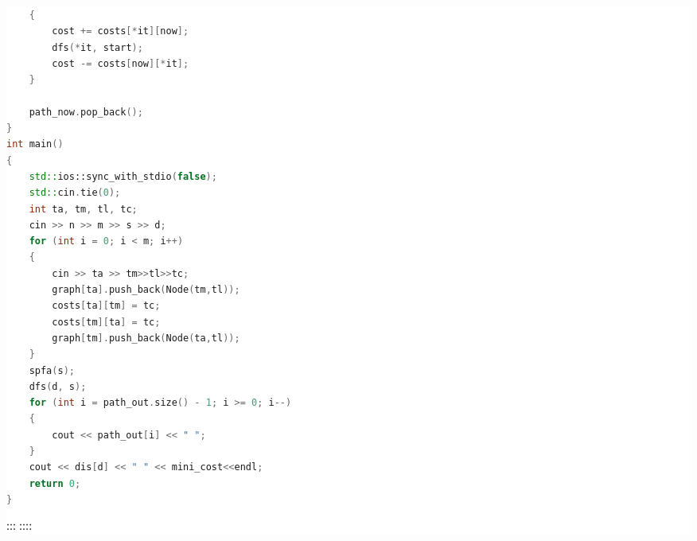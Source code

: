 ```cpp
	{
		cost += costs[*it][now];
		dfs(*it, start);
		cost -= costs[now][*it];
	}

	path_now.pop_back();
}
int main()
{
	std::ios::sync_with_stdio(false);
	std::cin.tie(0);
	int ta, tm, tl, tc;
	cin >> n >> m >> s >> d;
	for (int i = 0; i < m; i++)
	{
		cin >> ta >> tm>>tl>>tc;
		graph[ta].push_back(Node(tm,tl));
		costs[ta][tm] = tc;
		costs[tm][ta] = tc;
		graph[tm].push_back(Node(ta,tl));
	}
	spfa(s);
	dfs(d, s);
	for (int i = path_out.size() - 1; i >= 0; i--)
	{
		cout << path_out[i] << " ";
	}
	cout << dis[d] << " " << mini_cost<<endl;
	return 0;
}
```

:::
::::
